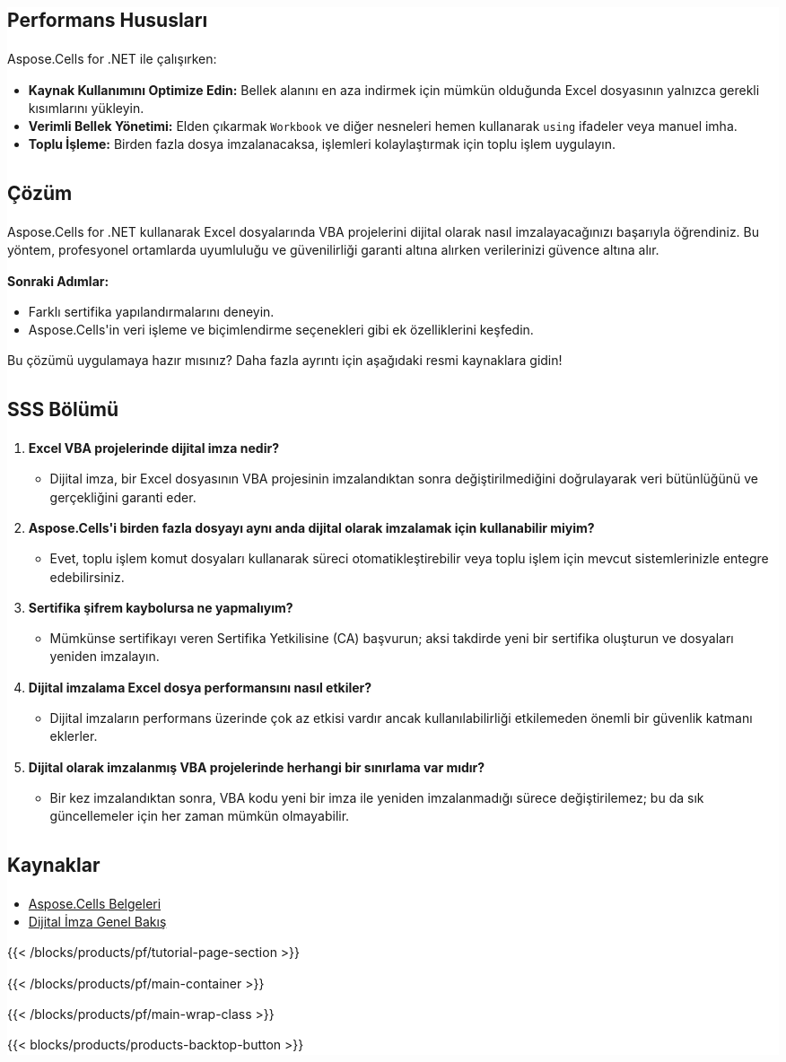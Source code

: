 ## Performans Hususları
Aspose.Cells for .NET ile çalışırken:
- **Kaynak Kullanımını Optimize Edin:** Bellek alanını en aza indirmek için mümkün olduğunda Excel dosyasının yalnızca gerekli kısımlarını yükleyin.
- **Verimli Bellek Yönetimi:** Elden çıkarmak `Workbook` ve diğer nesneleri hemen kullanarak `using` ifadeler veya manuel imha.
- **Toplu İşleme:** Birden fazla dosya imzalanacaksa, işlemleri kolaylaştırmak için toplu işlem uygulayın.

## Çözüm
Aspose.Cells for .NET kullanarak Excel dosyalarında VBA projelerini dijital olarak nasıl imzalayacağınızı başarıyla öğrendiniz. Bu yöntem, profesyonel ortamlarda uyumluluğu ve güvenilirliği garanti altına alırken verilerinizi güvence altına alır.

**Sonraki Adımlar:**
- Farklı sertifika yapılandırmalarını deneyin.
- Aspose.Cells'in veri işleme ve biçimlendirme seçenekleri gibi ek özelliklerini keşfedin.

Bu çözümü uygulamaya hazır mısınız? Daha fazla ayrıntı için aşağıdaki resmi kaynaklara gidin!

## SSS Bölümü
1. **Excel VBA projelerinde dijital imza nedir?**
   - Dijital imza, bir Excel dosyasının VBA projesinin imzalandıktan sonra değiştirilmediğini doğrulayarak veri bütünlüğünü ve gerçekliğini garanti eder.

2. **Aspose.Cells'i birden fazla dosyayı aynı anda dijital olarak imzalamak için kullanabilir miyim?**
   - Evet, toplu işlem komut dosyaları kullanarak süreci otomatikleştirebilir veya toplu işlem için mevcut sistemlerinizle entegre edebilirsiniz.

3. **Sertifika şifrem kaybolursa ne yapmalıyım?**
   - Mümkünse sertifikayı veren Sertifika Yetkilisine (CA) başvurun; aksi takdirde yeni bir sertifika oluşturun ve dosyaları yeniden imzalayın.

4. **Dijital imzalama Excel dosya performansını nasıl etkiler?**
   - Dijital imzaların performans üzerinde çok az etkisi vardır ancak kullanılabilirliği etkilemeden önemli bir güvenlik katmanı eklerler.

5. **Dijital olarak imzalanmış VBA projelerinde herhangi bir sınırlama var mıdır?**
   - Bir kez imzalandıktan sonra, VBA kodu yeni bir imza ile yeniden imzalanmadığı sürece değiştirilemez; bu da sık güncellemeler için her zaman mümkün olmayabilir.

## Kaynaklar
- [Aspose.Cells Belgeleri](https://docs.aspose.com/cells/net/)
- [Dijital İmza Genel Bakış](https://learn.microsoft.com/en-us/dotnet/api/system.security.cryptography.x509certificates.x509certificate2?view=net-7.0)


{{< /blocks/products/pf/tutorial-page-section >}}

{{< /blocks/products/pf/main-container >}}

{{< /blocks/products/pf/main-wrap-class >}}

{{< blocks/products/products-backtop-button >}}